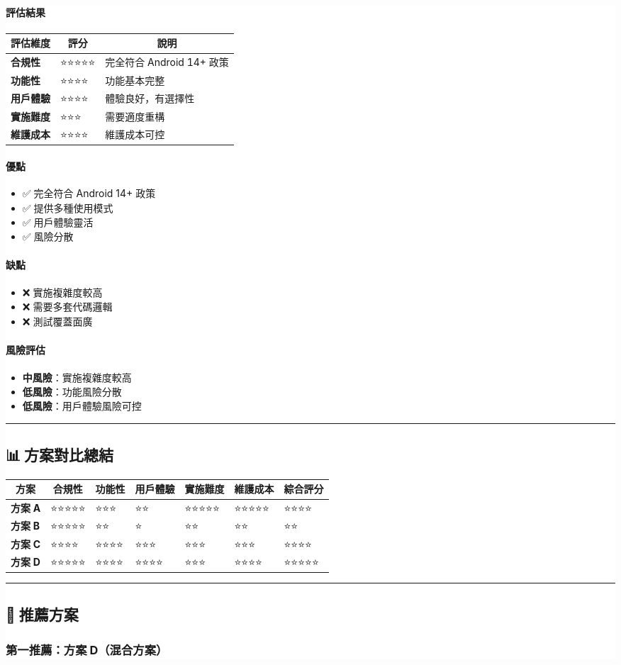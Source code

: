 ```kotlin
```

#### 評估結果

| 評估維度 | 評分 | 說明 |
|---------|------|------|
| **合規性** | ⭐⭐⭐⭐⭐ | 完全符合 Android 14+ 政策 |
| **功能性** | ⭐⭐⭐⭐ | 功能基本完整 |
| **用戶體驗** | ⭐⭐⭐⭐ | 體驗良好，有選擇性 |
| **實施難度** | ⭐⭐⭐ | 需要適度重構 |
| **維護成本** | ⭐⭐⭐⭐ | 維護成本可控 |

#### 優點
- ✅ 完全符合 Android 14+ 政策
- ✅ 提供多種使用模式
- ✅ 用戶體驗靈活
- ✅ 風險分散

#### 缺點
- ❌ 實施複雜度較高
- ❌ 需要多套代碼邏輯
- ❌ 測試覆蓋面廣

#### 風險評估
- **中風險**：實施複雜度較高
- **低風險**：功能風險分散
- **低風險**：用戶體驗風險可控

---

## 📊 方案對比總結

| 方案 | 合規性 | 功能性 | 用戶體驗 | 實施難度 | 維護成本 | 綜合評分 |
|------|--------|--------|----------|----------|----------|----------|
| **方案 A** | ⭐⭐⭐⭐⭐ | ⭐⭐⭐ | ⭐⭐ | ⭐⭐⭐⭐⭐ | ⭐⭐⭐⭐⭐ | ⭐⭐⭐⭐ |
| **方案 B** | ⭐⭐⭐⭐⭐ | ⭐⭐ | ⭐ | ⭐⭐ | ⭐⭐ | ⭐⭐ |
| **方案 C** | ⭐⭐⭐⭐ | ⭐⭐⭐⭐ | ⭐⭐⭐ | ⭐⭐⭐ | ⭐⭐⭐ | ⭐⭐⭐⭐ |
| **方案 D** | ⭐⭐⭐⭐⭐ | ⭐⭐⭐⭐ | ⭐⭐⭐⭐ | ⭐⭐⭐ | ⭐⭐⭐⭐ | ⭐⭐⭐⭐⭐ |

---

## 🎯 推薦方案

### 第一推薦：方案 D（混合方案）
